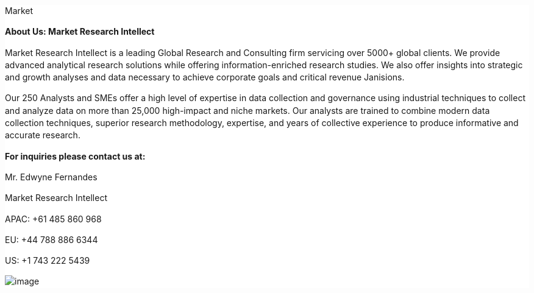 Market</a></span></p><p><strong><span class="font-[700]">About Us: Market Research Intellect</span></strong></p><p><span class="">Market Research Intellect is a leading Global Research and Consulting firm servicing over 5000+ global clients. We provide advanced analytical research solutions while offering information-enriched research studies.&nbsp;</span>We also offer insights into strategic and growth analyses and data necessary to achieve corporate goals and critical revenue Janisions.</p><p><span class="">Our 250 Analysts and SMEs offer a high level of expertise in data collection and governance using industrial techniques to collect and analyze data on more than 25,000 high-impact and niche markets. Our analysts are trained to combine modern data collection techniques, superior research methodology, expertise, and years of collective experience to produce informative and accurate research.</span></p><p><strong>For inquiries please contact us at:</strong></p><p>Mr. Edwyne Fernandes</p><p>Market Research Intellect</p><p>APAC: +61 485 860 968</p><p>EU: +44 788 886 6344</p><p>US: +1 743 222 5439</p>
![image](https://github.com/user-attachments/assets/57cc6b78-c5cb-4be2-853f-d810a310628e)
